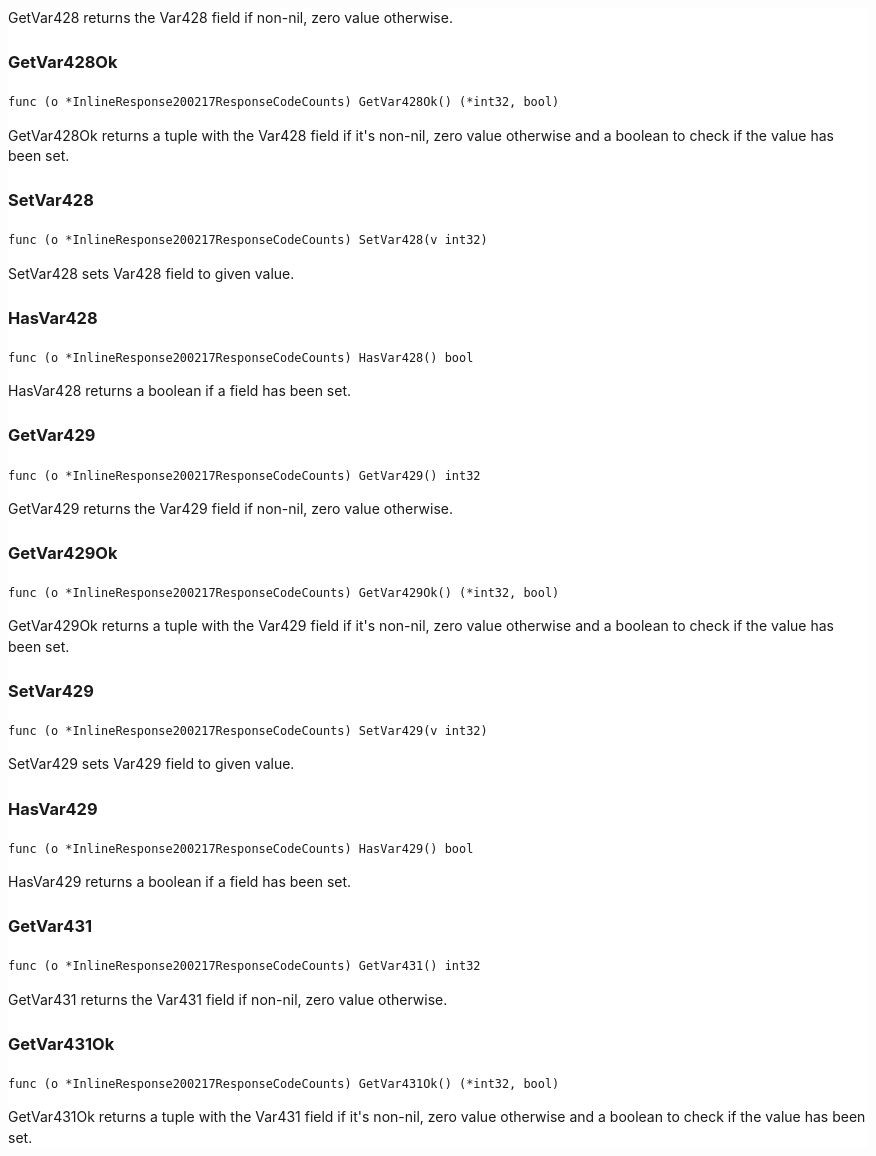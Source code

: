 GetVar428 returns the Var428 field if non-nil, zero value otherwise.

### GetVar428Ok

`func (o *InlineResponse200217ResponseCodeCounts) GetVar428Ok() (*int32, bool)`

GetVar428Ok returns a tuple with the Var428 field if it's non-nil, zero value otherwise
and a boolean to check if the value has been set.

### SetVar428

`func (o *InlineResponse200217ResponseCodeCounts) SetVar428(v int32)`

SetVar428 sets Var428 field to given value.

### HasVar428

`func (o *InlineResponse200217ResponseCodeCounts) HasVar428() bool`

HasVar428 returns a boolean if a field has been set.

### GetVar429

`func (o *InlineResponse200217ResponseCodeCounts) GetVar429() int32`

GetVar429 returns the Var429 field if non-nil, zero value otherwise.

### GetVar429Ok

`func (o *InlineResponse200217ResponseCodeCounts) GetVar429Ok() (*int32, bool)`

GetVar429Ok returns a tuple with the Var429 field if it's non-nil, zero value otherwise
and a boolean to check if the value has been set.

### SetVar429

`func (o *InlineResponse200217ResponseCodeCounts) SetVar429(v int32)`

SetVar429 sets Var429 field to given value.

### HasVar429

`func (o *InlineResponse200217ResponseCodeCounts) HasVar429() bool`

HasVar429 returns a boolean if a field has been set.

### GetVar431

`func (o *InlineResponse200217ResponseCodeCounts) GetVar431() int32`

GetVar431 returns the Var431 field if non-nil, zero value otherwise.

### GetVar431Ok

`func (o *InlineResponse200217ResponseCodeCounts) GetVar431Ok() (*int32, bool)`

GetVar431Ok returns a tuple with the Var431 field if it's non-nil, zero value otherwise
and a boolean to check if the value has been set.
